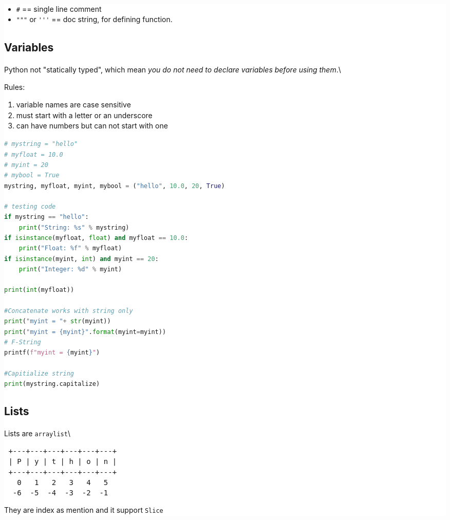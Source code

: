 * `#` == single line comment
* `"""` or `'''` == doc string, for defining function.

## Variables

Python not "statically typed", which mean _you do not need to declare variables before using them_.\

Rules:
1. variable names are case sensitive
2. must start with a letter or an underscore
3. can have numbers but can not start with one

```python
# mystring = "hello"
# myfloat = 10.0
# myint = 20
# mybool = True
mystring, myfloat, myint, mybool = ("hello", 10.0, 20, True)

# testing code
if mystring == "hello":
    print("String: %s" % mystring)
if isinstance(myfloat, float) and myfloat == 10.0:
    print("Float: %f" % myfloat)
if isinstance(myint, int) and myint == 20:
    print("Integer: %d" % myint)

print(int(myfloat))

#Concatenate works with string only
print("myint = "+ str(myint))
print("myint = {myint}".format(myint=myint))
# F-String
printf(f"myint = {myint}")

#Capitialize string
print(mystring.capitalize)
```

## Lists

Lists are `arraylist`\
<pre>
 +---+---+---+---+---+---+
 | P | y | t | h | o | n |
 +---+---+---+---+---+---+
   0   1   2   3   4   5 
  -6  -5  -4  -3  -2  -1
</pre>
They are index as mention and it support `Slice`
